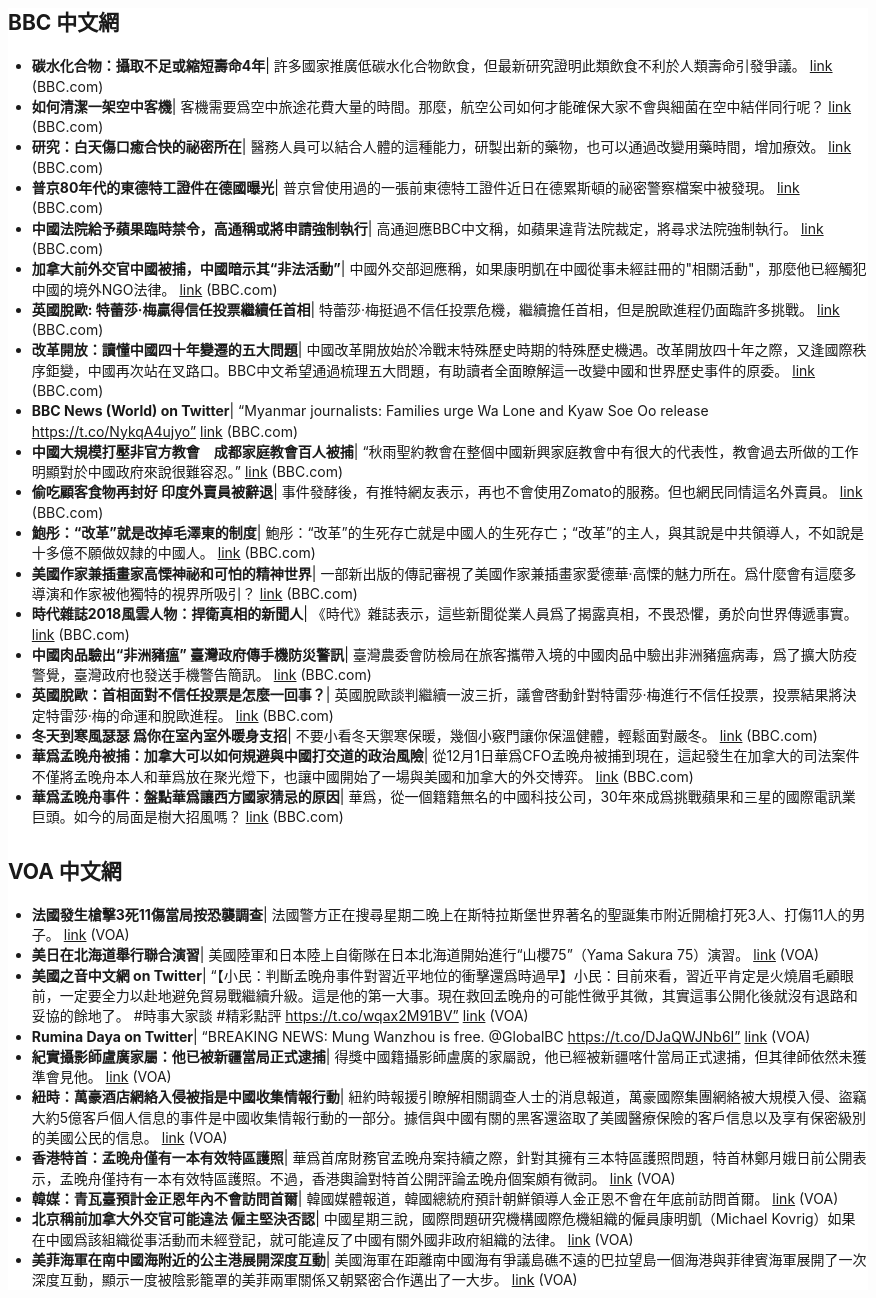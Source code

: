 ## BBC 中文網
- **碳水化合物：攝取不足或縮短壽命4年**| 許多國家推廣低碳水化合物飲食，但最新研究證明此類飲食不利於人類壽命引發爭議。 [link](https://bbc.in/2o086uV) (BBC.com)
- **如何清潔一架空中客機**| 客機需要爲空中旅途花費大量的時間。那麼，航空公司如何才能確保大家不會與細菌在空中結伴同行呢？ [link](https://bbc.in/2zVappw) (BBC.com)
- **研究：白天傷口癒合快的祕密所在**| 醫務人員可以結合人體的這種能力，研製出新的藥物，也可以通過改變用藥時間，增加療效。 [link](https://bbc.in/2zWappj) (BBC.com)
- **普京80年代的東德特工證件在德國曝光**| 普京曾使用過的一張前東德特工證件近日在德累斯頓的祕密警察檔案中被發現。 [link](https://bbc.in/2zWaqtn) (BBC.com)
- **中國法院給予蘋果臨時禁令，高通稱或將申請強制執行**| 高通迴應BBC中文稱，如蘋果違背法院裁定，將尋求法院強制執行。 [link](https://bbc.in/2PAIlNn) (BBC.com)
- **加拿大前外交官中國被捕，中國暗示其“非法活動”**| 中國外交部迴應稱，如果康明凱在中國從事未經註冊的"相關活動"，那麼他已經觸犯中國的境外NGO法律。 [link](https://bbc.in/2zXupYK) (BBC.com)
- **英國脫歐: 特蕾莎‧梅贏得信任投票繼續任首相**| 特蕾莎‧梅挺過不信任投票危機，繼續擔任首相，但是脫歐進程仍面臨許多挑戰。 [link](https://bbc.in/2zVasBI) (BBC.com)
- **改革開放：讀懂中國四十年變遷的五大問題**| 中國改革開放始於冷戰末特殊歷史時期的特殊歷史機遇。改革開放四十年之際，又逢國際秩序鉅變，中國再次站在叉路口。BBC中文希望通過梳理五大問題，有助讀者全面瞭解這一改變中國和世界歷史事件的原委。 [link](https://bbc.in/2zVat8K) (BBC.com)
- **BBC News (World) on Twitter**| “Myanmar journalists: Families urge Wa Lone and Kyaw Soe Oo release https://t.co/NykqA4ujyo” [link](http://bit.ly/2zPYjxZ) (BBC.com)
- **中國大規模打壓非官方教會　成都家庭教會百人被捕**| “秋雨聖約教會在整個中國新興家庭教會中有很大的代表性，教會過去所做的工作明顯對於中國政府來說很難容忍。” [link](https://bbc.in/2zZ9Wmd) (BBC.com)
- **偷吃顧客食物再封好 印度外賣員被辭退**| 事件發酵後，有推特網友表示，再也不會使用Zomato的服務。但也網民同情這名外賣員。 [link](https://bbc.in/2zVaucO) (BBC.com)
- **鮑彤：“改革”就是改掉毛澤東的制度**| 鮑彤：“改革”的生死存亡就是中國人的生死存亡；“改革”的主人，與其說是中共領導人，不如說是十多億不願做奴隸的中國人。 [link](https://bbc.in/2zVkWRH) (BBC.com)
- **美國作家兼插畫家高慄神祕和可怕的精神世界**| 一部新出版的傳記審視了美國作家兼插畫家愛德華‧高慄的魅力所在。爲什麼會有這麼多導演和作家被他獨特的視界所吸引？ [link](https://bbc.in/2zVavgS) (BBC.com)
- **時代雜誌2018風雲人物：捍衛真相的新聞人**| 《時代》雜誌表示，這些新聞從業人員爲了揭露真相，不畏恐懼，勇於向世界傳遞事實。 [link](https://bbc.in/2zXrqiL) (BBC.com)
- **中國肉品驗出“非洲豬瘟” 臺灣政府傳手機防災警訊**| 臺灣農委會防檢局在旅客攜帶入境的中國肉品中驗出非洲豬瘟病毒，爲了擴大防疫警覺，臺灣政府也發送手機警告簡訊。 [link](https://bbc.in/2zVavNU) (BBC.com)
- **英國脫歐：首相面對不信任投票是怎麼一回事？**| 英國脫歐談判繼續一波三折，議會啓動針對特雷莎·梅進行不信任投票，投票結果將決定特雷莎·梅的命運和脫歐進程。 [link](https://bbc.in/2zVawkW) (BBC.com)
- **冬天到寒風瑟瑟 爲你在室內室外暖身支招**| 不要小看冬天禦寒保暖，幾個小竅門讓你保溫健體，輕鬆面對嚴冬。 [link](https://bbc.in/2zXoUJw) (BBC.com)
- **華爲孟晚舟被捕：加拿大可以如何規避與中國打交道的政治風險**| 從12月1日華爲CFO孟晚舟被捕到現在，這起發生在加拿大的司法案件不僅將孟晚舟本人和華爲放在聚光燈下，也讓中國開始了一場與美國和加拿大的外交博弈。 [link](https://bbc.in/2zVpFm6) (BBC.com)
- **華爲孟晚舟事件：盤點華爲讓西方國家猜忌的原因**| 華爲，從一個籍籍無名的中國科技公司，30年來成爲挑戰蘋果和三星的國際電訊業巨頭。如今的局面是樹大招風嗎？ [link](https://bbc.in/2zVaz06) (BBC.com)

## VOA 中文網
- **法國發生槍擊3死11傷當局按恐襲調查**| 法國警方正在搜尋星期二晚上在斯特拉斯堡世界著名的聖誕集市附近開槍打死3人、打傷11人的男子。 [link](http://bit.ly/2zVu7BF) (VOA)
- **美日在北海道舉行聯合演習**| 美國陸軍和日本陸上自衛隊在日本北海道開始進行“山櫻75”（Yama Sakura 75）演習。 [link](http://bit.ly/2zXoAdM) (VOA)
- **美國之音中文網 on Twitter**| “【小民：判斷孟晚舟事件對習近平地位的衝擊還爲時過早】小民：目前來看，習近平肯定是火燒眉毛顧眼前，一定要全力以赴地避免貿易戰繼續升級。這是他的第一大事。現在救回孟晚舟的可能性微乎其微，其實這事公開化後就沒有退路和妥協的餘地了。 #時事大家談 #精彩點評 https://t.co/wqax2M91BV” [link](http://bit.ly/2zVRHxS) (VOA)
- **Rumina Daya on Twitter**| “BREAKING NEWS: Mung Wanzhou is free. @GlobalBC https://t.co/DJaQWJNb6I” [link](http://bit.ly/2zYVE51) (VOA)
- **紀實攝影師盧廣家屬：他已被新疆當局正式逮捕**| 得獎中國籍攝影師盧廣的家屬說，他已經被新疆喀什當局正式逮捕，但其律師依然未獲準會見他。 [link](http://bit.ly/2zTqwE4) (VOA)
- **紐時：萬豪酒店網絡入侵被指是中國收集情報行動**| 紐約時報援引瞭解相關調查人士的消息報道，萬豪國際集團網絡被大規模入侵、盜竊大約5億客戶個人信息的事件是中國收集情報行動的一部分。據信與中國有關的黑客還盜取了美國醫療保險的客戶信息以及享有保密級別的美國公民的信息。 [link](http://bit.ly/2zY1fIT) (VOA)
- **香港特首：孟晚舟僅有一本有效特區護照**| 華爲首席財務官孟晚舟案持續之際，針對其擁有三本特區護照問題，特首林鄭月娥日前公開表示，孟晚舟僅持有一本有效特區護照。不過，香港輿論對特首公開評論孟晚舟個案頗有微詞。 [link](http://bit.ly/2zYVD0X) (VOA)
- **韓媒：青瓦臺預計金正恩年內不會訪問首爾**| 韓國媒體報道，韓國總統府預計朝鮮領導人金正恩不會在年底前訪問首爾。 [link](http://bit.ly/2zVRIBW) (VOA)
- **北京稱前加拿大外交官可能違法 僱主堅決否認**| 中國星期三說，國際問題研究機構國際危機組織的僱員康明凱（Michael Kovrig）如果在中國爲該組織從事活動而未經登記，就可能違反了中國有關外國非政府組織的法律。 [link](http://bit.ly/2zVpffw) (VOA)
- **美菲海軍在南中國海附近的公主港展開深度互動**| 美國海軍在距離南中國海有爭議島礁不遠的巴拉望島一個海港與菲律賓海軍展開了一次深度互動，顯示一度被陰影籠罩的美菲兩軍關係又朝緊密合作邁出了一大步。 [link](http://bit.ly/2zS8zpm) (VOA)